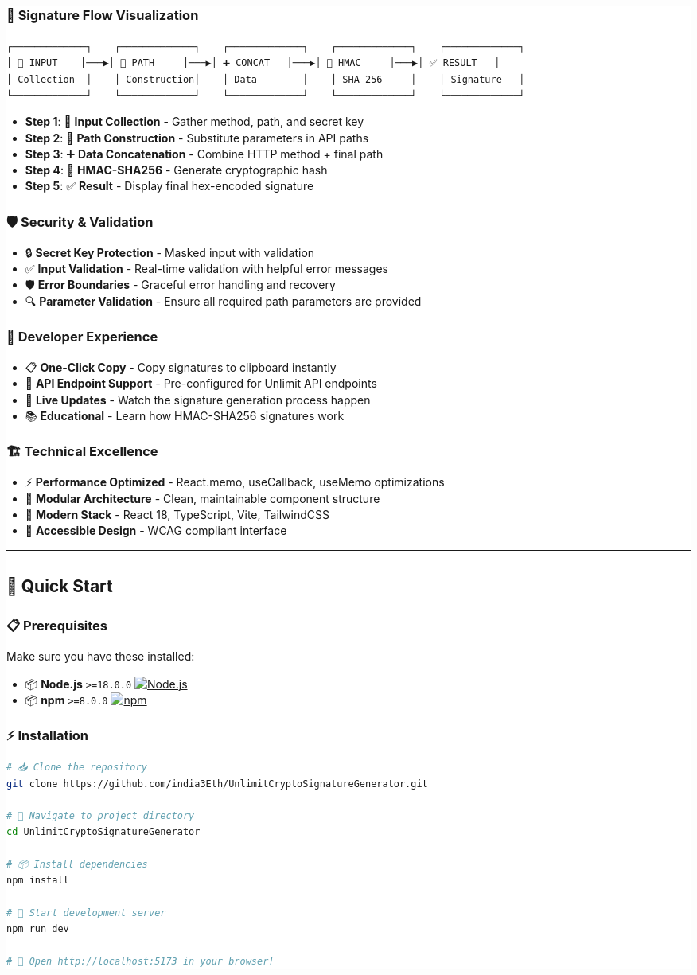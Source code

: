 ### 🔄 **Signature Flow Visualization**
```
┌─────────────┐    ┌─────────────┐    ┌─────────────┐    ┌─────────────┐    ┌─────────────┐
│ 🔑 INPUT    │───▶│ 🔧 PATH     │───▶│ ➕ CONCAT   │───▶│ 🔐 HMAC     │───▶│ ✅ RESULT   │
│ Collection  │    │ Construction│    │ Data        │    │ SHA-256     │    │ Signature   │
└─────────────┘    └─────────────┘    └─────────────┘    └─────────────┘    └─────────────┘
```

- **Step 1**: 🔑 **Input Collection** - Gather method, path, and secret key
- **Step 2**: 🔧 **Path Construction** - Substitute parameters in API paths
- **Step 3**: ➕ **Data Concatenation** - Combine HTTP method + final path
- **Step 4**: 🔐 **HMAC-SHA256** - Generate cryptographic hash
- **Step 5**: ✅ **Result** - Display final hex-encoded signature

### 🛡️ **Security & Validation**
- 🔒 **Secret Key Protection** - Masked input with validation
- ✅ **Input Validation** - Real-time validation with helpful error messages
- 🛡️ **Error Boundaries** - Graceful error handling and recovery
- 🔍 **Parameter Validation** - Ensure all required path parameters are provided

### 🚀 **Developer Experience**
- 📋 **One-Click Copy** - Copy signatures to clipboard instantly
- 🎯 **API Endpoint Support** - Pre-configured for Unlimit API endpoints
- 🔄 **Live Updates** - Watch the signature generation process happen
- 📚 **Educational** - Learn how HMAC-SHA256 signatures work

### 🏗️ **Technical Excellence**
- ⚡ **Performance Optimized** - React.memo, useCallback, useMemo optimizations
- 🔧 **Modular Architecture** - Clean, maintainable component structure
- 📱 **Modern Stack** - React 18, TypeScript, Vite, TailwindCSS
- 🎨 **Accessible Design** - WCAG compliant interface

---

## 🚀 Quick Start

### 📋 **Prerequisites**

Make sure you have these installed:

- 📦 **Node.js** `>=18.0.0` [![Node.js](https://img.shields.io/badge/Node.js-339933?style=flat&logo=node.js&logoColor=white)](https://nodejs.org/)
- 📦 **npm** `>=8.0.0` [![npm](https://img.shields.io/badge/npm-CB3837?style=flat&logo=npm&logoColor=white)](https://www.npmjs.com/)

### ⚡ **Installation**

```bash
# 📥 Clone the repository
git clone https://github.com/india3Eth/UnlimitCryptoSignatureGenerator.git

# 📁 Navigate to project directory
cd UnlimitCryptoSignatureGenerator

# 📦 Install dependencies
npm install

# 🚀 Start development server
npm run dev

# 🎉 Open http://localhost:5173 in your browser!
```
